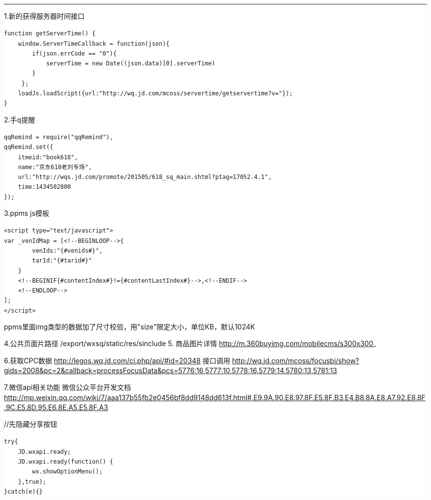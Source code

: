 ------------------------------------------------
1.新的获得服务器时间接口

    function getServerTime() {
        window.ServerTimeCallback = function(json){
            if(json.errCode == "0"){
                serverTime = new Date((json.data)[0].serverTime)
            }
         };
        loadJs.loadScript({url:"http://wq.jd.com/mcoss/servertime/getservertime?v="});
    }

2.手q提醒

    qqRemind = require("qqRemind"),
    qqRemind.set({
        itmeid:"book618",
        name:"京东618老刘专场",
        url:"http://wqs.jd.com/promote/201505/618_sq_main.shtml?ptag=17052.4.1",
        time:1434502800
    });

3.ppms js模板

    <script type="text/javascript">
    var _venIdMap = [<!--BEGINLOOP-->{
            venIds:"{#venids#}",
            tarId:"{#tarid#}"
        }
        <!--BEGINIF{#contentIndex#}!={#contentLastIndex#}-->,<!--ENDIF-->
        <!--ENDLOOP-->
    ];
    </script>

ppms里面img类型的数据加了尺寸校验，用"size"限定大小，单位KB，默认1024K

4.公共页面片路径
/export/wxsq/static/res/sinclude
5. 商品图片详情
http://m.360buyimg.com/mobilecms/s300x300_

6.获取CPC数据
http://legos.wq.jd.com/ci.php/api/#id=20348
接口调用
http://wq.jd.com/mcoss/focusbi/show?gids=2008&pc=2&callback=processFocusData&pcs=5776:16,5777:10,5778:16,5779:14,5780:13,5781:13

7.微信api相关功能
微信公众平台开发文档
http://mp.weixin.qq.com/wiki/7/aaa137b55fb2e0456bf8dd9148dd613f.html#.E9.9A.90.E8.97.8F.E5.8F.B3.E4.B8.8A.E8.A7.92.E8.8F.9C.E5.8D.95.E6.8E.A5.E5.8F.A3

//先隐藏分享按钮

    try{
        JD.wxapi.ready;
        JD.wxapi.ready(function() {
            wx.showOptionMenu();
        },true);
    }catch(e){}
